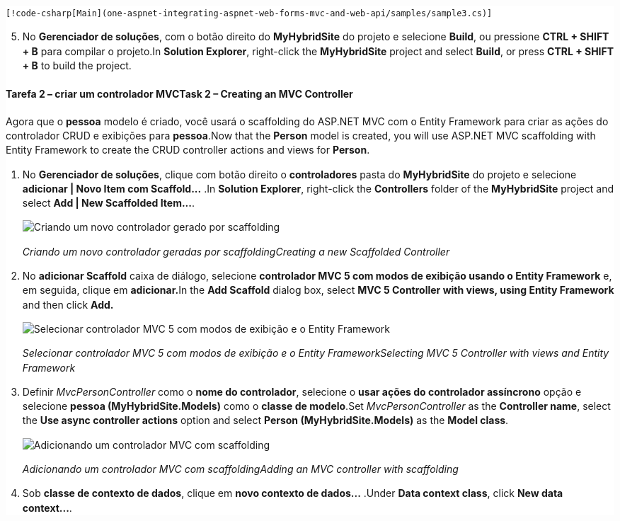     [!code-csharp[Main](one-aspnet-integrating-aspnet-web-forms-mvc-and-web-api/samples/sample3.cs)]
5. <span data-ttu-id="3f71b-238">No **Gerenciador de soluções**, com o botão direito do **MyHybridSite** do projeto e selecione **Build**, ou pressione **CTRL + SHIFT + B** para compilar o projeto.</span><span class="sxs-lookup"><span data-stu-id="3f71b-238">In **Solution Explorer**, right-click the **MyHybridSite** project and select **Build**, or press **CTRL + SHIFT + B** to build the project.</span></span>

<a id="Ex2Task2"></a>
#### <a name="task-2--creating-an-mvc-controller"></a><span data-ttu-id="3f71b-239">Tarefa 2 – criar um controlador MVC</span><span class="sxs-lookup"><span data-stu-id="3f71b-239">Task 2 – Creating an MVC Controller</span></span>

<span data-ttu-id="3f71b-240">Agora que o **pessoa** modelo é criado, você usará o scaffolding do ASP.NET MVC com o Entity Framework para criar as ações do controlador CRUD e exibições para **pessoa**.</span><span class="sxs-lookup"><span data-stu-id="3f71b-240">Now that the **Person** model is created, you will use ASP.NET MVC scaffolding with Entity Framework to create the CRUD controller actions and views for **Person**.</span></span>

1. <span data-ttu-id="3f71b-241">No **Gerenciador de soluções**, clique com botão direito o **controladores** pasta do **MyHybridSite** do projeto e selecione **adicionar | Novo Item com Scaffold...** .</span><span class="sxs-lookup"><span data-stu-id="3f71b-241">In **Solution Explorer**, right-click the **Controllers** folder of the **MyHybridSite** project and select **Add | New Scaffolded Item...**.</span></span>

    ![Criando um novo controlador gerado por scaffolding](one-aspnet-integrating-aspnet-web-forms-mvc-and-web-api/_static/image13.png)

    <span data-ttu-id="3f71b-243">*Criando um novo controlador geradas por scaffolding*</span><span class="sxs-lookup"><span data-stu-id="3f71b-243">*Creating a new Scaffolded Controller*</span></span>
2. <span data-ttu-id="3f71b-244">No **adicionar Scaffold** caixa de diálogo, selecione **controlador MVC 5 com modos de exibição usando o Entity Framework** e, em seguida, clique em **adicionar.**</span><span class="sxs-lookup"><span data-stu-id="3f71b-244">In the **Add Scaffold** dialog box, select **MVC 5 Controller with views, using Entity Framework** and then click **Add.**</span></span>

    ![Selecionar controlador MVC 5 com modos de exibição e o Entity Framework](one-aspnet-integrating-aspnet-web-forms-mvc-and-web-api/_static/image14.png)

    <span data-ttu-id="3f71b-246">*Selecionar controlador MVC 5 com modos de exibição e o Entity Framework*</span><span class="sxs-lookup"><span data-stu-id="3f71b-246">*Selecting MVC 5 Controller with views and Entity Framework*</span></span>
3. <span data-ttu-id="3f71b-247">Definir *MvcPersonController* como o **nome do controlador**, selecione o **usar ações do controlador assíncrono** opção e selecione **pessoa (MyHybridSite.Models)**  como o **classe de modelo**.</span><span class="sxs-lookup"><span data-stu-id="3f71b-247">Set *MvcPersonController* as the **Controller name**, select the **Use async controller actions** option and select **Person (MyHybridSite.Models)** as the **Model class**.</span></span>

    ![Adicionando um controlador MVC com scaffolding](one-aspnet-integrating-aspnet-web-forms-mvc-and-web-api/_static/image15.png)

    <span data-ttu-id="3f71b-249">*Adicionando um controlador MVC com scaffolding*</span><span class="sxs-lookup"><span data-stu-id="3f71b-249">*Adding an MVC controller with scaffolding*</span></span>
4. <span data-ttu-id="3f71b-250">Sob **classe de contexto de dados**, clique em **novo contexto de dados...** .</span><span class="sxs-lookup"><span data-stu-id="3f71b-250">Under **Data context class**, click **New data context...**.</span></span>
